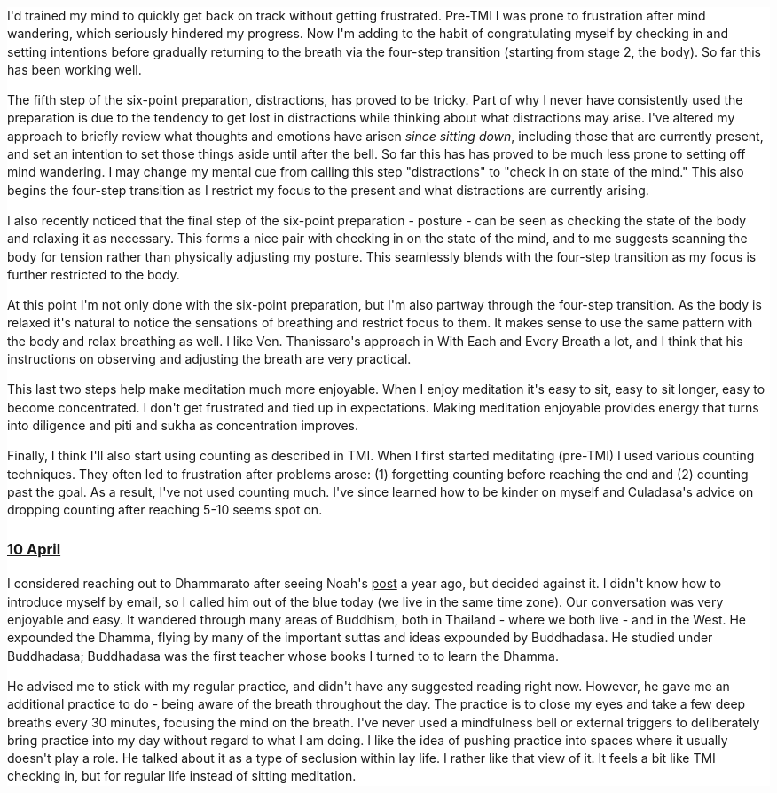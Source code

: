 I'd trained my mind to quickly get back on track without getting frustrated. Pre-TMI I was prone to frustration after mind wandering, which seriously hindered my progress. Now I'm adding to the habit of congratulating myself by checking in and setting intentions before gradually returning to the breath via the four-step transition (starting from stage 2, the body). So far this has been working well.

The fifth step of the six-point preparation, distractions, has proved to be tricky. Part of why I never have consistently used the preparation is due to the tendency to get lost in distractions while thinking about what distractions may arise. I've altered my approach to briefly review what thoughts and emotions have arisen *since sitting down*, including those that are currently present, and set an intention to set those things aside until after the bell. So far this has has proved to be much less prone to setting off mind wandering. I may change my mental cue from calling this step "distractions" to "check in on state of the mind." This also begins the four-step transition as I restrict my focus to the present and what distractions are currently arising.

I also recently noticed that the final step of the six-point preparation - posture - can be seen as checking the state of the body and relaxing it as necessary. This forms a nice pair with checking in on the state of the mind, and to me suggests scanning the body for tension rather than physically adjusting my posture. This seamlessly blends with the four-step transition as my focus is further restricted to the body.

At this point I'm not only done with the six-point preparation, but I'm also partway through the four-step transition. As the body is relaxed it's natural to notice the sensations of breathing and restrict focus to them. It makes sense to use the same pattern with the body and relax breathing as well. I like Ven. Thanissaro's approach in With Each and Every Breath a lot, and I think that his instructions on observing and adjusting the breath are very practical. 

This last two steps help make meditation much more enjoyable. When I enjoy meditation it's easy to sit, easy to sit longer, easy to become concentrated. I don't get frustrated and tied up in expectations. Making meditation enjoyable provides energy that turns into diligence and piti and sukha as concentration improves.

Finally, I think I'll also start using counting as described in TMI. When I first started meditating (pre-TMI) I used various counting techniques. They often led to frustration after problems arose: (1) forgetting counting before reaching the end and (2) counting past the goal. As a result, I've not used counting much. I've since learned how to be kinder on myself and Culadasa's advice on dropping counting after reaching 5-10 seems spot on.


### [10 April](https://www.reddit.com/r/streamentry/comments/8aygic/practice_how_is_your_practice_week_of_april_9_2018/dx63wyz/)

I considered reaching out to Dhammarato after seeing Noah's [post](https://www.reddit.com/r/streamentry/comments/67lac9/community_dhammarato/) a year ago, but decided against it. I didn't know how to introduce myself by email, so I called him out of the blue today (we live in the same time zone). Our conversation was very enjoyable and easy. It wandered through many areas of Buddhism, both in Thailand - where we both live - and in the West. He expounded the Dhamma, flying by many of the important suttas and ideas expounded by Buddhadasa. He studied under Buddhadasa; Buddhadasa was the first teacher whose books I turned to to learn the Dhamma. 

He advised me to stick with my regular practice, and didn't have any suggested reading right now. However, he gave me an additional practice to do - being aware of the breath throughout the day. The practice is to close my eyes and take a few deep breaths every 30 minutes, focusing the mind on the breath. I've never used a mindfulness bell or external triggers to deliberately bring practice into my day without regard to what I am doing. I like the idea of pushing practice into spaces where it usually doesn't play a role. He talked about it as a type of seclusion within lay life. I rather like that view of it. It feels a bit like TMI checking in, but for regular life instead of sitting meditation.
